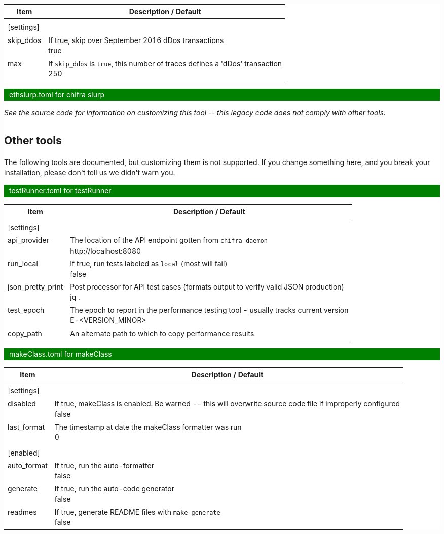 | Item       | Description / Default                                                                 |
| ---------- | ------------------------------------------------------------------------------------- |
|            |                                                                                       |
| [settings] |                                                                                       |
| skip_ddos  | If true, skip over September 2016 dDos transactions<br />true                         |
| max        | If `skip_ddos` is `true`, this number of traces defines a 'dDos' transaction<br />250 |

<div style="padding:2px;padding-left:10px;background-color:green;color:white">ethslurp.toml for chifra slurp</div>

*See the source code for information on customizing this tool -- this legacy code does not comply with other tools.*

## Other tools

The following tools are documented, but customizing them is not supported. If you change something here, and you break your installation, please don't tell us we didn't warn you.

<div style="padding:2px;padding-left:10px;background-color:green;color:white">testRunner.toml for testRunner</div>

| Item              | Description / Default                                                                                       |
| ----------------- | ----------------------------------------------------------------------------------------------------------- |
|                   |                                                                                                             |
| [settings]        |                                                                                                             |
| api_provider      | The location of the API endpoint gotten from `chifra daemon`<br />http://localhost:8080                     |
| run_local         | If true, run tests labeled as `local` (most will fail)<br />false                                           |
| json_pretty_print | Post processor for API test cases (formats output to verify valid JSON production)<br />jq .                |
| test_epoch        | The epoch to report in the performance testing tool - usually tracks current version<br />E-<VERSION_MINOR> |
| copy_path         | An alternate path to which to copy performance results                                                      |

<div style="padding:2px;padding-left:10px;background-color:green;color:white">makeClass.toml for makeClass</div>

| Item        | Description / Default                                                                                                |
| ----------- | -------------------------------------------------------------------------------------------------------------------- |
|             |                                                                                                                      |
| [settings]  |                                                                                                                      |
| disabled    | If true, makeClass is enabled. Be warned -- this will overwrite source code file if improperly configured<br />false |
| last_format | The timestamp at date the makeClass formatter was run<br />0                                                         |
|             |                                                                                                                      |
| [enabled]   |                                                                                                                      |
| auto_format | If true, run the auto-formatter<br />false                                                                           |
| generate    | If true, run the auto-code generator<br />false                                                                      |
| readmes     | If true, generate README files with `make generate`<br />false                                                       |

